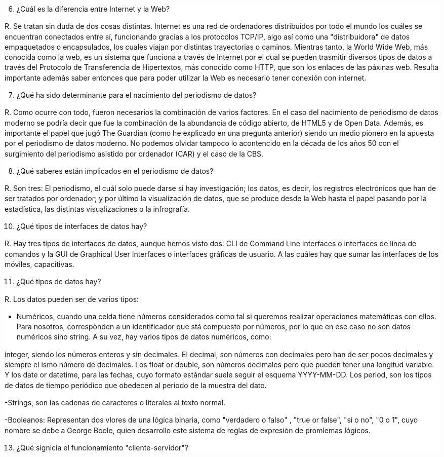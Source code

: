 6. ¿Cuál es la diferencia entre Internet y la Web?

R. Se tratan sin duda de dos cosas distintas. Internet es una red de ordenadores distribuidos por todo el mundo los cuáles se encuentran conectados entre sí, funcionando gracias a los protocolos TCP/IP, algo así como una "distribuidora" de datos empaquetados o encapsulados, los cuales viajan por distintas trayectorias o caminos. Mientras tanto, la World Wide Web, más conocida como la web, es un sistema que funciona a través de Internet por el cual se pueden trasmitir diversos tipos de datos a través del Protocolo de Transferencia de Hipertextos, más conocido como HTTP, que son los enlaces de las páxinas web. Resulta importante además saber entonces que para poder utilizar la Web es necesario tener conexión con internet.

7. ¿Qué ha sido determinante para el nacimiento del periodismo de datos?

R. Como ocurre con todo, fueron necesarios la combinación de varios factores. En el caso del nacimiento de periodismo de datos moderno se podría decir que fue la combinación de la abundancia de código abierto, de HTML5 y de Open Data. Además, es importante el papel que jugó The Guardian (como he explicado en una pregunta anterior) siendo un medio pionero en la apuesta por el periodismo de datos moderno. No podemos olvidar tampoco lo acontencido en la década de los años 50 con el surgimiento del periodismo asistido por ordenador (CAR) y el caso de la CBS.


8. ¿Qué saberes están implicados en el periodismo de datos?

R. Son tres: El periodismo, el cuál solo puede darse si hay investigación; los datos, es decir, los registros electrónicos que han de ser tratados por ordenador; y por último la visualización de datos, que se produce desde la Web hasta el papel pasando por la estadística, las distintas visualizaciones o la infrografía.


10. ¿Qué tipos de interfaces de datos hay?

R. Hay tres tipos de interfaces de datos, aunque hemos visto dos: CLI de Command Line Interfaces o interfaces de línea de comandos y la GUI de Graphical User Interfaces o interfaces gráficas de usuario. A las cuáles hay que sumar las interfaces de los móviles, capacitivas.

11. ¿Qué tipos de datos hay?

R. Los datos pueden ser de varios tipos:

- Numéricos, cuando una celda tiene números considerados como tal si queremos realizar operaciones matemáticas con ellos. Para nosotros, correspònden a un identificador que stá compuesto por números, por lo que en ese caso no son datos numéricos sino string. A su vez, hay varios tipos de datos numéricos, como:

integer, siendo los números enteros y sin decimales. El decimal, son números con decimales pero han de ser pocos decimales y siempre el ismo número de decimales. Los float or double, son números decimales pero que pueden tener una longitud variable. Y los date or datetime, para las fechas, cuyo formato estándar suele seguir el esquema YYYY-MM-DD. Los period, son los tipos de datos de tiempo periódico que obedecen al periodo de la muestra del dato.

-Strings, son las cadenas de caracteres o literales al texto normal.

-Booleanos: Representan dos vlores de una lógica binaria, como "verdadero o falso"
, "true or false", "sí o no", "0 o 1", cuyo nombre se debe a George Boole, quien desarrollo este sistema de reglas de expresión de promlemas lógicos.


13. ¿Qué signicia el funcionamiento "cliente-servidor"?
